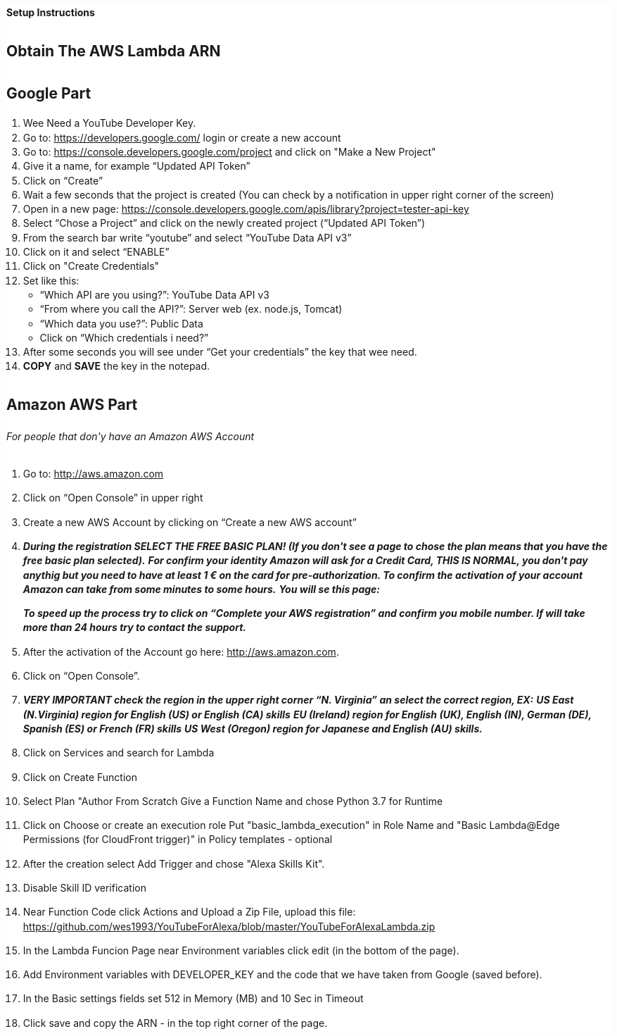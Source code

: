 __Setup Instructions__
## Obtain The AWS Lambda ARN
## Google Part
1. Wee Need a YouTube Developer Key.
2. Go to: https://developers.google.com/ login or create a new account
3. Go to: https://console.developers.google.com/project and click on "Make a New Project"
4. Give it a name, for example “Updated API Token”
5. Click on “Create”
6. Wait a few seconds that the project is created (You can check by a notification in upper right corner of the screen)
7. Open in a new page: https://console.developers.google.com/apis/library?project=tester-api-key
8. Select “Chose a Project” and click on the newly created project (“Updated API Token”)
9. From the search bar write “youtube” and select “YouTube Data API v3”
10. Click on it and select “ENABLE”
11. Click on "Create Credentials"
12. Set like this:
      - “Which API are you using?”: YouTube Data API v3
      - “From where you call the API?”: Server web (ex. node.js, Tomcat)
      - “Which data you use?”: Public Data
      - Click on “Which credentials i need?”
13.  After some seconds you will see under “Get your credentials” the key that wee need.
14. **COPY** and **SAVE** the key in the notepad.
## Amazon AWS Part
###### For people that don'y have an Amazon AWS Account
1. Go to: http://aws.amazon.com
2. Click on “Open Console” in upper right
3. Create a new AWS Account by clicking on “Create a new AWS account”
4. ***During the registration SELECT THE FREE BASIC PLAN! (If you don't see a page to chose the plan means that you have the free basic plan selected).*** 
   ***For confirm your identity Amazon will ask for a Credit Card, THIS IS NORMAL, you don't pay anythig but you need to have at least 1 € on the card for pre-authorization. To confirm the activation of your account Amazon can take from some minutes to some hours.***
   ***You will se this page:***

   ***To speed up the process try to click on “Complete your AWS registration” and confirm you mobile number. If will take more than 24 hours try to contact the support.***
5. After the activation of the Account go here: http://aws.amazon.com.
6. Click on “Open Console”.
7. ***VERY IMPORTANT check the region in the upper right corner “N. Virginia” an select the correct region, EX:***
   ***US East (N.Virginia) region for English (US) or English (CA) skills***
   ***EU (Ireland) region for English (UK), English (IN), German (DE), Spanish (ES) or French (FR) skills***
   ***US West (Oregon) region for Japanese and English (AU) skills.***
8. Click on Services and search for Lambda
9. Click on Create Function
10. Select Plan "Author From Scratch
    Give a Function Name and chose Python 3.7 for Runtime
11. Click on Choose or create an execution role
    Put "basic_lambda_execution" in Role Name and "Basic Lambda@Edge Permissions (for CloudFront trigger)" in Policy templates -             optional
12. After the creation select Add Trigger and chose "Alexa Skills Kit".
13. Disable Skill ID verification
14. Near Function Code click Actions and Upload a Zip File, upload this file:            https://github.com/wes1993/YouTubeForAlexa/blob/master/YouTubeForAlexaLambda.zip
15. In the Lambda Funcion Page near Environment variables click edit (in the bottom of the page).
16. Add Environment variables with DEVELOPER_KEY and the code that we have taken from Google (saved before).
17. In the Basic settings fields set 512 in Memory (MB) and 10 Sec in Timeout
18. Click save and copy the ARN - in the top right corner of the page.
